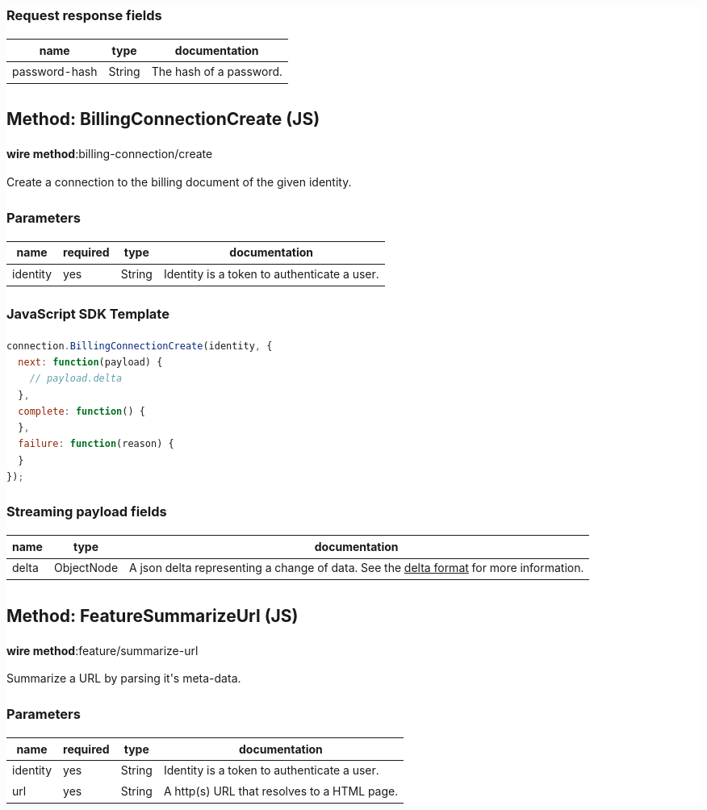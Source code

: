 
### Request response fields
| name | type | documentation |
| --- | --- | --- |
| password-hash | String | The hash of a password. |

## Method: BillingConnectionCreate (JS)
**wire method**:billing-connection/create

Create a connection to the billing document of the given identity.

### Parameters
| name | required | type | documentation |
| --- | --- | --- | --- |
| identity | yes | String | Identity is a token to authenticate a user. |


### JavaScript SDK Template
```js
connection.BillingConnectionCreate(identity, {
  next: function(payload) {
    // payload.delta
  },
  complete: function() {
  },
  failure: function(reason) {
  }
});
```


### Streaming payload fields
| name | type | documentation |
| --- | --- | --- |
| delta | ObjectNode | A json delta representing a change of data. See the [delta format](/reference/deltas.md) for more information. |

## Method: FeatureSummarizeUrl (JS)
**wire method**:feature/summarize-url

Summarize a URL by parsing it's meta-data.

### Parameters
| name | required | type | documentation |
| --- | --- | --- | --- |
| identity | yes | String | Identity is a token to authenticate a user. |
| url | yes | String | A http(s) URL that resolves to a HTML page. |

